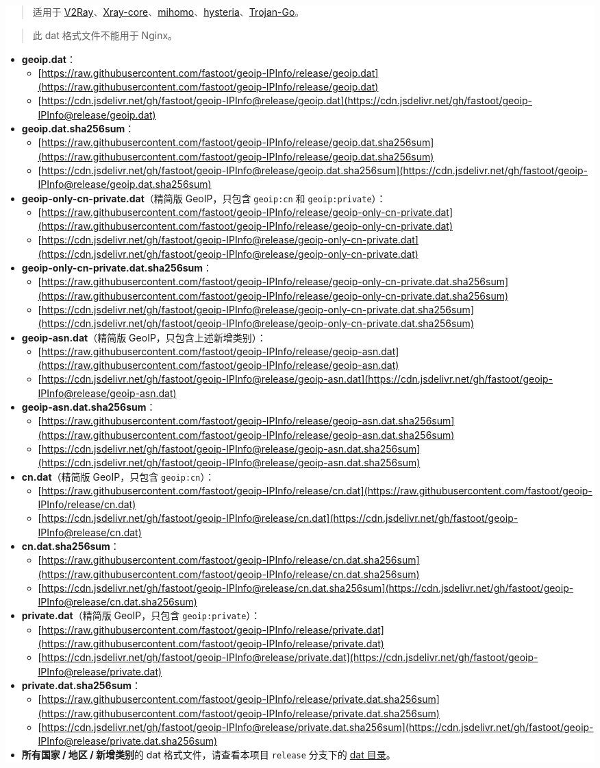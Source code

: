 > 适用于 [V2Ray](https://github.com/v2fly/v2ray-core)、[Xray-core](https://github.com/XTLS/Xray-core)、[mihomo](https://github.com/MetaCubeX/mihomo/tree/Meta)、[hysteria](https://github.com/apernet/hysteria)、[Trojan-Go](https://github.com/p4gefau1t/trojan-go)。

> 此 dat 格式文件不能用于 Nginx。

- **geoip.dat**：
  - [https://raw.githubusercontent.com/fastoot/geoip-IPInfo/release/geoip.dat](https://raw.githubusercontent.com/fastoot/geoip-IPInfo/release/geoip.dat)
  - [https://cdn.jsdelivr.net/gh/fastoot/geoip-IPInfo@release/geoip.dat](https://cdn.jsdelivr.net/gh/fastoot/geoip-IPInfo@release/geoip.dat)
- **geoip.dat.sha256sum**：
  - [https://raw.githubusercontent.com/fastoot/geoip-IPInfo/release/geoip.dat.sha256sum](https://raw.githubusercontent.com/fastoot/geoip-IPInfo/release/geoip.dat.sha256sum)
  - [https://cdn.jsdelivr.net/gh/fastoot/geoip-IPInfo@release/geoip.dat.sha256sum](https://cdn.jsdelivr.net/gh/fastoot/geoip-IPInfo@release/geoip.dat.sha256sum)
- **geoip-only-cn-private.dat**（精简版 GeoIP，只包含 `geoip:cn` 和 `geoip:private`）：
  - [https://raw.githubusercontent.com/fastoot/geoip-IPInfo/release/geoip-only-cn-private.dat](https://raw.githubusercontent.com/fastoot/geoip-IPInfo/release/geoip-only-cn-private.dat)
  - [https://cdn.jsdelivr.net/gh/fastoot/geoip-IPInfo@release/geoip-only-cn-private.dat](https://cdn.jsdelivr.net/gh/fastoot/geoip-IPInfo@release/geoip-only-cn-private.dat)
- **geoip-only-cn-private.dat.sha256sum**：
  - [https://raw.githubusercontent.com/fastoot/geoip-IPInfo/release/geoip-only-cn-private.dat.sha256sum](https://raw.githubusercontent.com/fastoot/geoip-IPInfo/release/geoip-only-cn-private.dat.sha256sum)
  - [https://cdn.jsdelivr.net/gh/fastoot/geoip-IPInfo@release/geoip-only-cn-private.dat.sha256sum](https://cdn.jsdelivr.net/gh/fastoot/geoip-IPInfo@release/geoip-only-cn-private.dat.sha256sum)
- **geoip-asn.dat**（精简版 GeoIP，只包含上述新增类别）：
  - [https://raw.githubusercontent.com/fastoot/geoip-IPInfo/release/geoip-asn.dat](https://raw.githubusercontent.com/fastoot/geoip-IPInfo/release/geoip-asn.dat)
  - [https://cdn.jsdelivr.net/gh/fastoot/geoip-IPInfo@release/geoip-asn.dat](https://cdn.jsdelivr.net/gh/fastoot/geoip-IPInfo@release/geoip-asn.dat)
- **geoip-asn.dat.sha256sum**：
  - [https://raw.githubusercontent.com/fastoot/geoip-IPInfo/release/geoip-asn.dat.sha256sum](https://raw.githubusercontent.com/fastoot/geoip-IPInfo/release/geoip-asn.dat.sha256sum)
  - [https://cdn.jsdelivr.net/gh/fastoot/geoip-IPInfo@release/geoip-asn.dat.sha256sum](https://cdn.jsdelivr.net/gh/fastoot/geoip-IPInfo@release/geoip-asn.dat.sha256sum)
- **cn.dat**（精简版 GeoIP，只包含 `geoip:cn`）：
  - [https://raw.githubusercontent.com/fastoot/geoip-IPInfo/release/cn.dat](https://raw.githubusercontent.com/fastoot/geoip-IPInfo/release/cn.dat)
  - [https://cdn.jsdelivr.net/gh/fastoot/geoip-IPInfo@release/cn.dat](https://cdn.jsdelivr.net/gh/fastoot/geoip-IPInfo@release/cn.dat)
- **cn.dat.sha256sum**：
  - [https://raw.githubusercontent.com/fastoot/geoip-IPInfo/release/cn.dat.sha256sum](https://raw.githubusercontent.com/fastoot/geoip-IPInfo/release/cn.dat.sha256sum)
  - [https://cdn.jsdelivr.net/gh/fastoot/geoip-IPInfo@release/cn.dat.sha256sum](https://cdn.jsdelivr.net/gh/fastoot/geoip-IPInfo@release/cn.dat.sha256sum)
- **private.dat**（精简版 GeoIP，只包含 `geoip:private`）：
  - [https://raw.githubusercontent.com/fastoot/geoip-IPInfo/release/private.dat](https://raw.githubusercontent.com/fastoot/geoip-IPInfo/release/private.dat)
  - [https://cdn.jsdelivr.net/gh/fastoot/geoip-IPInfo@release/private.dat](https://cdn.jsdelivr.net/gh/fastoot/geoip-IPInfo@release/private.dat)
- **private.dat.sha256sum**：
  - [https://raw.githubusercontent.com/fastoot/geoip-IPInfo/release/private.dat.sha256sum](https://raw.githubusercontent.com/fastoot/geoip-IPInfo/release/private.dat.sha256sum)
  - [https://cdn.jsdelivr.net/gh/fastoot/geoip-IPInfo@release/private.dat.sha256sum](https://cdn.jsdelivr.net/gh/fastoot/geoip-IPInfo@release/private.dat.sha256sum)
- **所有国家 / 地区 / 新增类别**的 dat 格式文件，请查看本项目 `release` 分支下的 [dat 目录](https://github.com/fastoot/geoip-IPInfo/tree/release/dat)。
